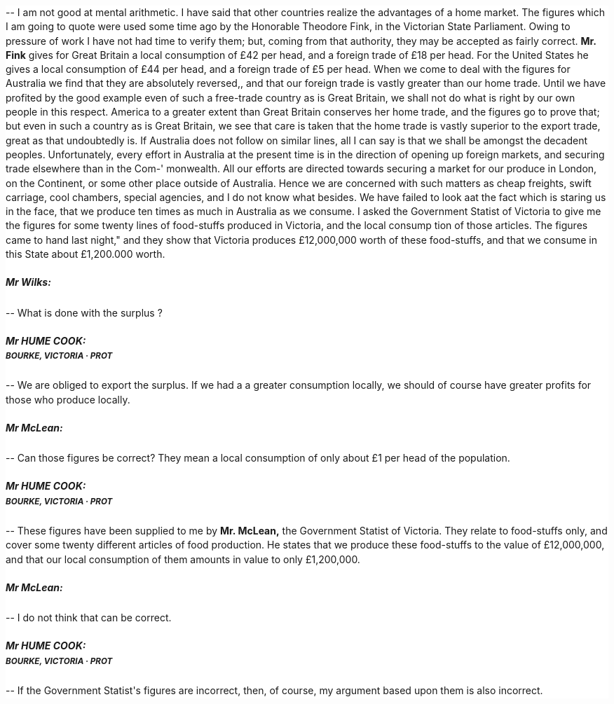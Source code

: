 -- I am not good at mental arithmetic. I have said that other countries realize the advantages of a home market. The figures which I am going to quote were used some time ago by the Honorable Theodore Fink, in the Victorian State Parliament. Owing to pressure of work I have not had time to verify them; but, coming from that authority, they may be accepted as fairly correct.  **Mr. Fink**  gives for Great Britain a local consumption of £42 per head, and a foreign trade of £18 per head. For the United States he gives a local consumption of £44 per head, and a foreign trade of £5 per head. When we come to deal with the figures for Australia we find that they are absolutely reversed,, and that our foreign trade is vastly greater than our home trade. Until we have profited by the good example even of such a free-trade country as is Great Britain, we shall not do what is right by our own people in this respect. America to a greater extent than Great Britain conserves her home trade, and the figures go to prove that; but even in such a country as is Great Britain, we see that care is taken that the home trade is vastly superior to the export trade, great as that undoubtedly is. If Australia does not follow on similar lines, all I can say is that we shall be amongst the decadent peoples. Unfortunately, every effort in Australia at the present time is in the direction of opening up foreign markets, and securing trade elsewhere than in the Com-' monwealth. All our efforts are directed towards securing a market for our produce in London, on the Continent, or some other place outside of Australia. Hence we are concerned with such matters as cheap freights, swift carriage, cool chambers, special agencies, and I do not know what besides. We have failed to look aat  the fact which is staring us in the face, that we produce ten times as much in Australia as we consume. I asked the Government Statist of Victoria to give me the figures for some twenty lines of food-stuffs produced in Victoria, and the local consump tion of those articles. The figures came to hand last night," and they show that Victoria produces £12,000,000 worth of these food-stuffs, and that we consume in this State about £1,200.000 worth. 

##### Mr Wilks:

-- What is done with the surplus ? 

##### Mr HUME COOK:<br><small class="text-muted">BOURKE, VICTORIA &middot; PROT</small>

-- We are obliged to export the surplus. If  we had a  a greater consumption locally, we should of course have greater profits for those who produce locally. 

##### Mr McLean:

--  Can those figures be correct? They mean a local consumption of only about £1 per head of the population. 

##### Mr HUME COOK:<br><small class="text-muted">BOURKE, VICTORIA &middot; PROT</small>

-- These figures have been supplied to me by  **Mr. McLean,**  the Government Statist of Victoria. They relate to food-stuffs only, and cover some twenty different articles of food production. He states that we produce these food-stuffs to the value of £12,000,000, and that our local consumption of them amounts in value to only £1,200,000. 

##### Mr McLean:

--  I do not think that can be correct. 

##### Mr HUME COOK:<br><small class="text-muted">BOURKE, VICTORIA &middot; PROT</small>

-- If the Government Statist's figures are incorrect, then, of course, my argument based upon them is also incorrect. 
